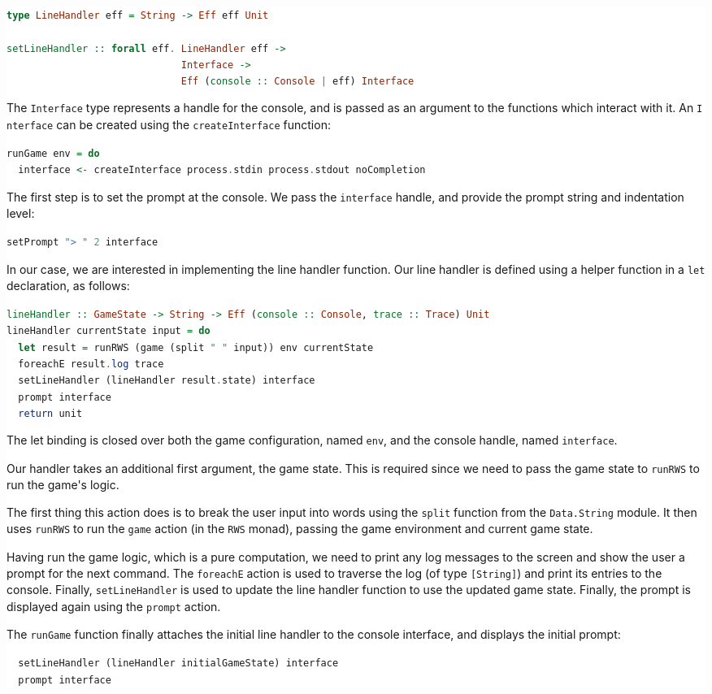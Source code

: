 ```haskell
type LineHandler eff = String -> Eff eff Unit

setLineHandler :: forall eff. LineHandler eff -> 
                              Interface -> 
                              Eff (console :: Console | eff) Interface
```

The `Interface` type represents a handle for the console, and is passed as an argument to the functions which interact with it. An `Interface` can be created using the `createInterface` function:

```haskell
runGame env = do
  interface <- createInterface process.stdin process.stdout noCompletion
```

The first step is to set the prompt at the console. We pass the `interface` handle, and provide the prompt string and indentation level:

```haskell
setPrompt "> " 2 interface
```

In our case, we are interested in implementing the line handler function. Our line handler is defined using a helper function in a `let` declaration, as follows:

```haskell
lineHandler :: GameState -> String -> Eff (console :: Console, trace :: Trace) Unit
lineHandler currentState input = do
  let result = runRWS (game (split " " input)) env currentState
  foreachE result.log trace
  setLineHandler (lineHandler result.state) interface
  prompt interface
  return unit
```

The let binding is closed over both the game configuration, named `env`, and the console handle, named `interface`.

Our handler takes an additional first argument, the game state. This is required since we need to pass the game state to `runRWS` to run the game's logic.

The first thing this action does is to break the user input into words using the `split` function from the `Data.String` module. It then uses `runRWS` to run the `game` action (in the `RWS` monad), passing the game environment and current game state.

Having run the game logic, which is a pure computation, we need to print any log messages to the screen and show the user a prompt for the next command. The `foreachE` action is used to traverse the log (of type `[String]`) and print its entries to the console. Finally, `setLineHandler` is used to update the line handler function to use the updated game state. Finally, the prompt is displayed again using the `prompt` action.

The `runGame` function finally attaches the initial line handler to the console interface, and displays the initial prompt:

```haskell
  setLineHandler (lineHandler initialGameState) interface
  prompt interface
```
